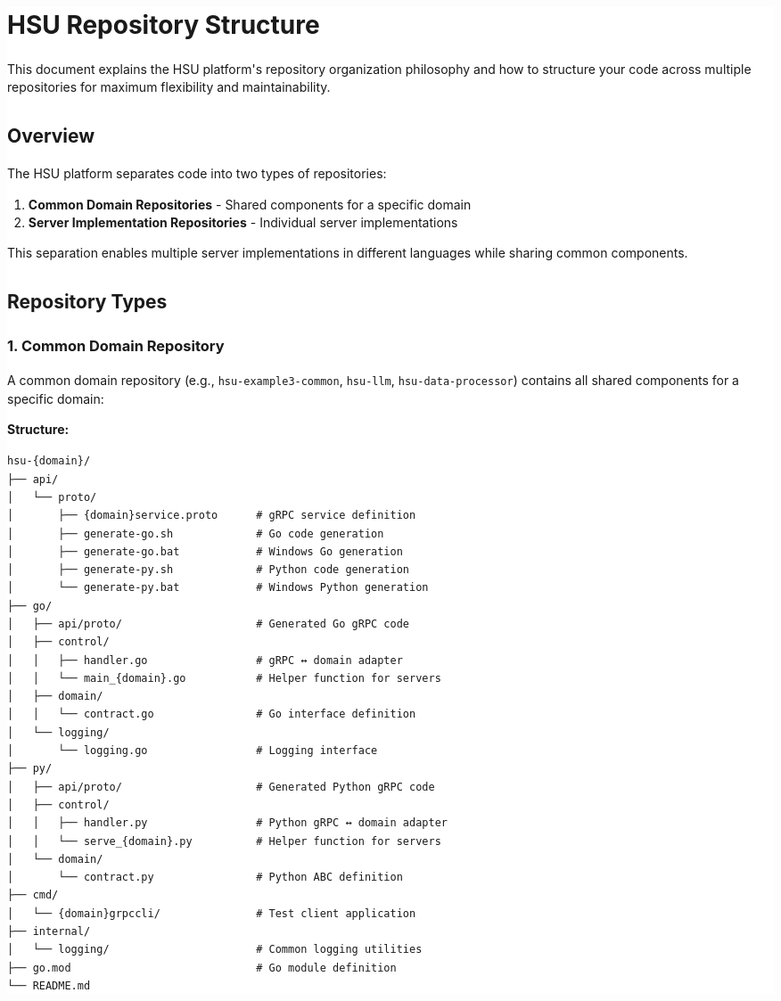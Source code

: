 # HSU Repository Structure

This document explains the HSU platform's repository organization philosophy and how to structure your code across multiple repositories for maximum flexibility and maintainability.

## Overview

The HSU platform separates code into two types of repositories:
1. **Common Domain Repositories** - Shared components for a specific domain
2. **Server Implementation Repositories** - Individual server implementations

This separation enables multiple server implementations in different languages while sharing common components.

## Repository Types

### 1. Common Domain Repository

A common domain repository (e.g., `hsu-example3-common`, `hsu-llm`, `hsu-data-processor`) contains all shared components for a specific domain:

**Structure:**
```
hsu-{domain}/
├── api/
│   └── proto/
│       ├── {domain}service.proto      # gRPC service definition
│       ├── generate-go.sh             # Go code generation
│       ├── generate-go.bat            # Windows Go generation
│       ├── generate-py.sh             # Python code generation
│       └── generate-py.bat            # Windows Python generation
├── go/
│   ├── api/proto/                     # Generated Go gRPC code
│   ├── control/
│   │   ├── handler.go                 # gRPC ↔ domain adapter
│   │   └── main_{domain}.go           # Helper function for servers
│   ├── domain/
│   │   └── contract.go                # Go interface definition
│   └── logging/
│       └── logging.go                 # Logging interface
├── py/
│   ├── api/proto/                     # Generated Python gRPC code
│   ├── control/
│   │   ├── handler.py                 # Python gRPC ↔ domain adapter
│   │   └── serve_{domain}.py          # Helper function for servers
│   └── domain/
│       └── contract.py                # Python ABC definition
├── cmd/
│   └── {domain}grpccli/               # Test client application
├── internal/
│   └── logging/                       # Common logging utilities
├── go.mod                             # Go module definition
└── README.md
```
